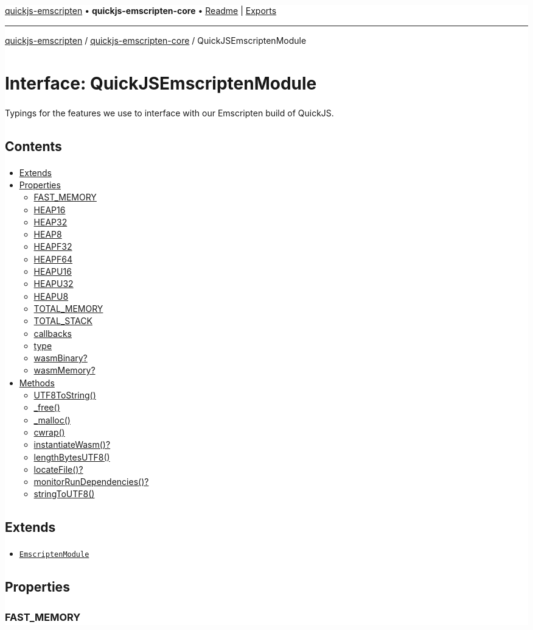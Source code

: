 [quickjs-emscripten](../../packages.md) • **quickjs-emscripten-core** • [Readme](../README.md) \| [Exports](../exports.md)

***

[quickjs-emscripten](../../packages.md) / [quickjs-emscripten-core](../exports.md) / QuickJSEmscriptenModule

# Interface: QuickJSEmscriptenModule

Typings for the features we use to interface with our Emscripten build of
QuickJS.

## Contents

- [Extends](QuickJSEmscriptenModule.md#extends)
- [Properties](QuickJSEmscriptenModule.md#properties)
  - [FAST\_MEMORY](QuickJSEmscriptenModule.md#fast-memory)
  - [HEAP16](QuickJSEmscriptenModule.md#heap16)
  - [HEAP32](QuickJSEmscriptenModule.md#heap32)
  - [HEAP8](QuickJSEmscriptenModule.md#heap8)
  - [HEAPF32](QuickJSEmscriptenModule.md#heapf32)
  - [HEAPF64](QuickJSEmscriptenModule.md#heapf64)
  - [HEAPU16](QuickJSEmscriptenModule.md#heapu16)
  - [HEAPU32](QuickJSEmscriptenModule.md#heapu32)
  - [HEAPU8](QuickJSEmscriptenModule.md#heapu8)
  - [TOTAL\_MEMORY](QuickJSEmscriptenModule.md#total-memory)
  - [TOTAL\_STACK](QuickJSEmscriptenModule.md#total-stack)
  - [callbacks](QuickJSEmscriptenModule.md#callbacks)
  - [type](QuickJSEmscriptenModule.md#type)
  - [wasmBinary?](QuickJSEmscriptenModule.md#wasmbinary)
  - [wasmMemory?](QuickJSEmscriptenModule.md#wasmmemory)
- [Methods](QuickJSEmscriptenModule.md#methods)
  - [UTF8ToString()](QuickJSEmscriptenModule.md#utf8tostring)
  - [\_free()](QuickJSEmscriptenModule.md#free)
  - [\_malloc()](QuickJSEmscriptenModule.md#malloc)
  - [cwrap()](QuickJSEmscriptenModule.md#cwrap)
  - [instantiateWasm()?](QuickJSEmscriptenModule.md#instantiatewasm)
  - [lengthBytesUTF8()](QuickJSEmscriptenModule.md#lengthbytesutf8)
  - [locateFile()?](QuickJSEmscriptenModule.md#locatefile)
  - [monitorRunDependencies()?](QuickJSEmscriptenModule.md#monitorrundependencies)
  - [stringToUTF8()](QuickJSEmscriptenModule.md#stringtoutf8)

## Extends

- [`EmscriptenModule`](EmscriptenModule.md)

## Properties

### FAST\_MEMORY

